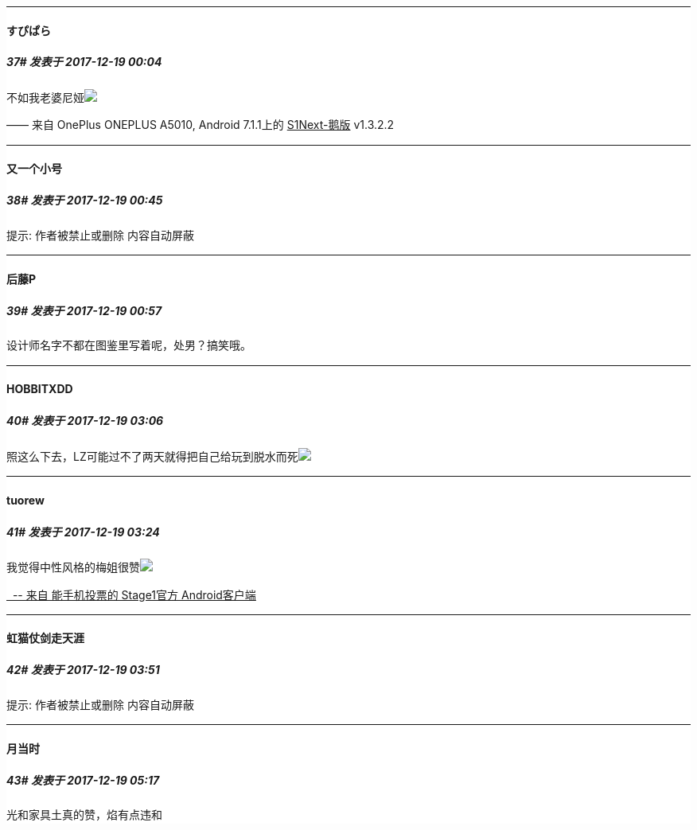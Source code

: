 *****

####  すぴぱら  
##### 37#       发表于 2017-12-19 00:04

不如我老婆尼娅<img src="https://static.saraba1st.com/image/smiley/animal2017/008.png" referrerpolicy="no-referrer">

—— 来自 OnePlus ONEPLUS A5010, Android 7.1.1上的 [S1Next-鹅版](https://github.com/ykrank/S1-Next/releases) v1.3.2.2

*****

####  又一个小号  
##### 38#       发表于 2017-12-19 00:45

提示: 作者被禁止或删除 内容自动屏蔽

*****

####  后藤P  
##### 39#       发表于 2017-12-19 00:57

设计师名字不都在图鉴里写着呢，处男？搞笑哦。

*****

####  HOBBITXDD  
##### 40#       发表于 2017-12-19 03:06

照这么下去，LZ可能过不了两天就得把自己给玩到脱水而死<img src="https://static.saraba1st.com/image/smiley/face2017/001.png" referrerpolicy="no-referrer">

*****

####  tuorew  
##### 41#       发表于 2017-12-19 03:24

我觉得中性风格的梅姐很赞<img src="https://static.saraba1st.com/image/smiley/face2017/018.png" referrerpolicy="no-referrer">

[  -- 来自 能手机投票的 Stage1官方 Android客户端](https://www.coolapk.com/apk/140634)

*****

####  虹猫仗剑走天涯  
##### 42#       发表于 2017-12-19 03:51

提示: 作者被禁止或删除 内容自动屏蔽

*****

####  月当时  
##### 43#       发表于 2017-12-19 05:17

光和家具土真的赞，焰有点违和
